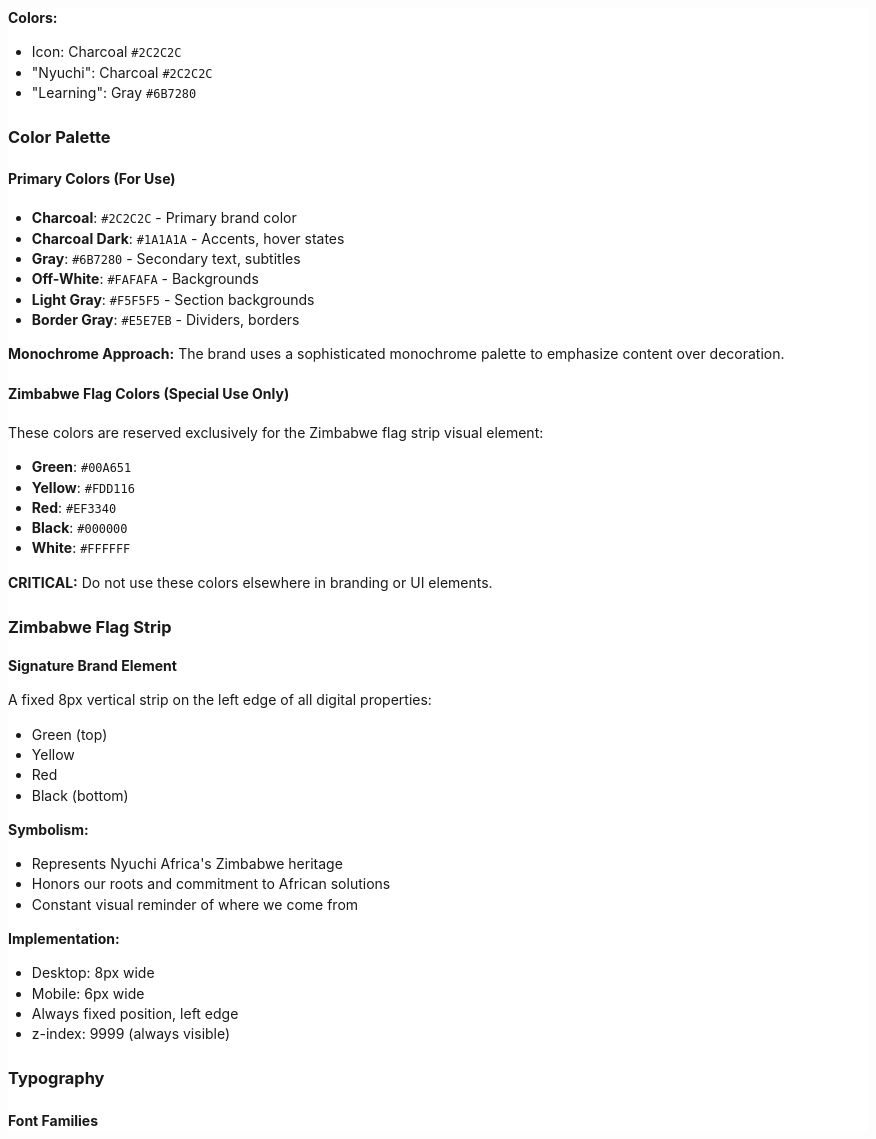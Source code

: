 **Colors:**
- Icon: Charcoal `#2C2C2C`
- "Nyuchi": Charcoal `#2C2C2C`
- "Learning": Gray `#6B7280`

### Color Palette

#### Primary Colors (For Use)

- **Charcoal**: `#2C2C2C` - Primary brand color
- **Charcoal Dark**: `#1A1A1A` - Accents, hover states
- **Gray**: `#6B7280` - Secondary text, subtitles
- **Off-White**: `#FAFAFA` - Backgrounds
- **Light Gray**: `#F5F5F5` - Section backgrounds
- **Border Gray**: `#E5E7EB` - Dividers, borders

**Monochrome Approach:** The brand uses a sophisticated monochrome palette to emphasize content over decoration.

#### Zimbabwe Flag Colors (Special Use Only)

These colors are reserved exclusively for the Zimbabwe flag strip visual element:

- **Green**: `#00A651`
- **Yellow**: `#FDD116`
- **Red**: `#EF3340`
- **Black**: `#000000`
- **White**: `#FFFFFF`

**CRITICAL:** Do not use these colors elsewhere in branding or UI elements.

### Zimbabwe Flag Strip

**Signature Brand Element**

A fixed 8px vertical strip on the left edge of all digital properties:
- Green (top)
- Yellow
- Red
- Black (bottom)

**Symbolism:**
- Represents Nyuchi Africa's Zimbabwe heritage
- Honors our roots and commitment to African solutions
- Constant visual reminder of where we come from

**Implementation:**
- Desktop: 8px wide
- Mobile: 6px wide
- Always fixed position, left edge
- z-index: 9999 (always visible)

### Typography

#### Font Families
